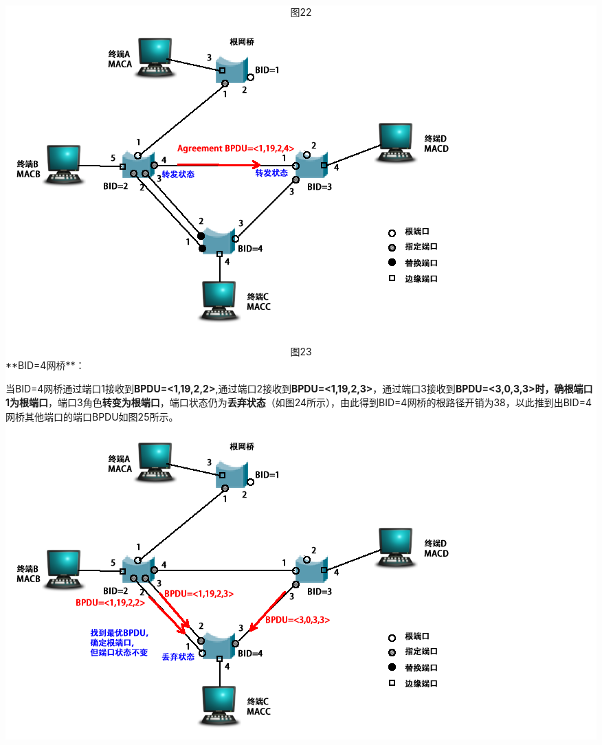 <center>图22</center>

![图23](../../MarkdownImgs/网络基础/RSTP应用实例/图23.png)

<center>图23</center>
**BID=4网桥**：

​		当BID=4网桥通过端口1接收到**BPDU=<1,19,2,2>**,通过端口2接收到**BPDU=<1,19,2,3>**，通过端口3接收到**BPDU=<3,0,3,3>**时，确根端口1为**根端口**，端口3角色**转变为根端口**，端口状态仍为**丢弃状态**（如图24所示），由此得到BID=4网桥的根路径开销为38，以此推到出BID=4网桥其他端口的端口BPDU如图25所示。

![图24](../../MarkdownImgs/网络基础/RSTP应用实例/图24.png)
